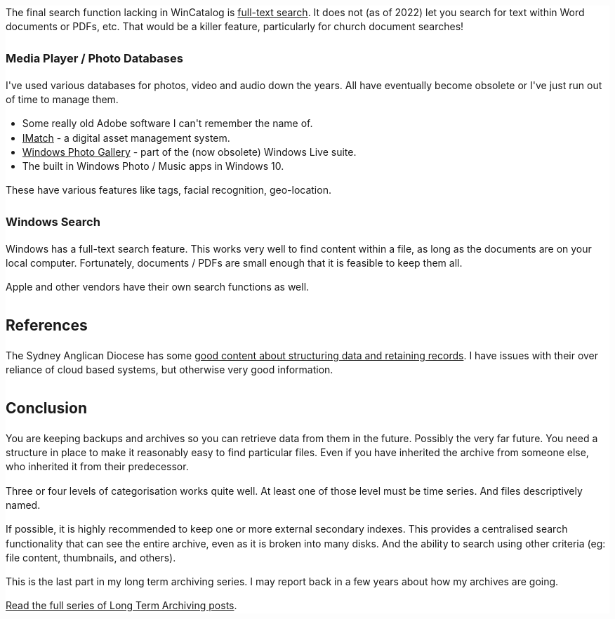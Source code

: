 The final search function lacking in WinCatalog is [full-text search](https://en.wikipedia.org/wiki/Full-text_search).
It does not (as of 2022) let you search for text within Word documents or PDFs, etc.
That would be a killer feature, particularly for church document searches!

### Media Player / Photo Databases

I've used various databases for photos, video and audio down the years.
All have eventually become obsolete or I've just run out of time to manage them.

* Some really old Adobe software I can't remember the name of.
* [IMatch](https://www.photools.com/imatch/) - a digital asset management system.
* [Windows Photo Gallery](https://en.wikipedia.org/wiki/Windows_Photo_Gallery) - part of the (now obsolete) Windows Live suite.
* The built in Windows Photo / Music apps in Windows 10.

These have various features like tags, facial recognition, geo-location.

### Windows Search

Windows has a full-text search feature.
This works very well to find content within a file, as long as the documents are on your local computer.
Fortunately, documents / PDFs are small enough that it is feasible to keep them all.

Apple and other vendors have their own search functions as well.

## References

The Sydney Anglican Diocese has some [good content about structuring data and retaining records](https://safeministry.org.au/wp-content/uploads/SM_Storeage-and-retention-of-records-Dec2021.pdf). I have issues with their over reliance of cloud based systems, but otherwise very good information.


## Conclusion

You are keeping backups and archives so you can retrieve data from them in the future.
Possibly the very far future.
You need a structure in place to make it reasonably easy to find particular files.
Even if you have inherited the archive from someone else, who inherited it from their predecessor.

Three or four levels of categorisation works quite well.
At least one of those level must be time series.
And files descriptively named.

If possible, it is highly recommended to keep one or more external secondary indexes.
This provides a centralised search functionality that can see the entire archive, even as it is broken into many disks.
And the ability to search using other criteria (eg: file content, thumbnails, and others).

This is the last part in my long term archiving series. 
I may report back in a few years about how my archives are going.

[Read the full series of Long Term Archiving posts](/tags/Archiving-Series/).

